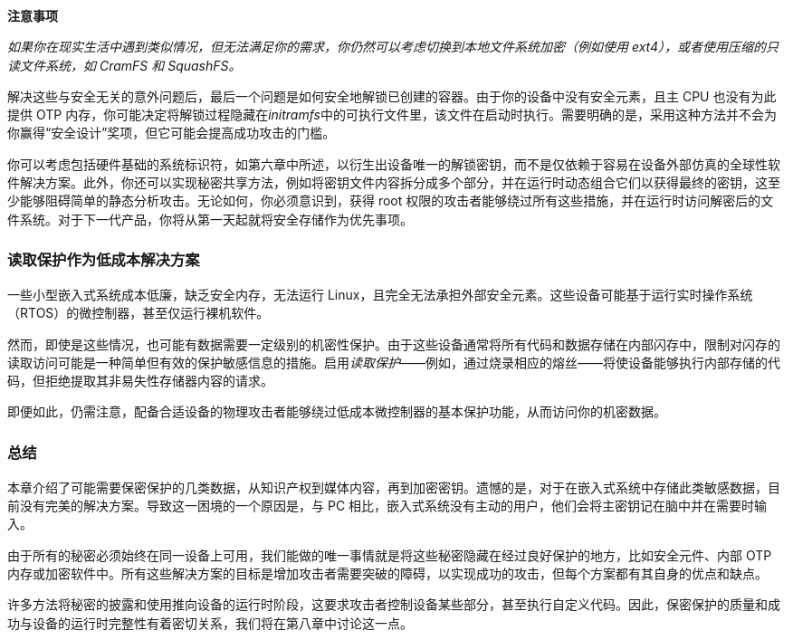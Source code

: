 **注意事项**

*如果你在现实生活中遇到类似情况，但无法满足你的需求，你仍然可以考虑切换到本地文件系统加密（例如使用 ext4），或者使用压缩的只读文件系统，如 CramFS 和 SquashFS。*

解决这些与安全无关的意外问题后，最后一个问题是如何安全地解锁已创建的容器。由于你的设备中没有安全元素，且主 CPU 也没有为此提供 OTP 内存，你可能决定将解锁过程隐藏在*initramfs*中的可执行文件里，该文件在启动时执行。需要明确的是，采用这种方法并不会为你赢得“安全设计”奖项，但它可能会提高成功攻击的门槛。

你可以考虑包括硬件基础的系统标识符，如第六章中所述，以衍生出设备唯一的解锁密钥，而不是仅依赖于容易在设备外部仿真的全球性软件解决方案。此外，你还可以实现秘密共享方法，例如将密钥文件内容拆分成多个部分，并在运行时动态组合它们以获得最终的密钥，这至少能够阻碍简单的静态分析攻击。无论如何，你必须意识到，获得 root 权限的攻击者能够绕过所有这些措施，并在运行时访问解密后的文件系统。对于下一代产品，你将从第一天起就将安全存储作为优先事项。

### **读取保护作为低成本解决方案**

一些小型嵌入式系统成本低廉，缺乏安全内存，无法运行 Linux，且完全无法承担外部安全元素。这些设备可能基于运行实时操作系统（RTOS）的微控制器，甚至仅运行裸机软件。

然而，即使是这些情况，也可能有数据需要一定级别的机密性保护。由于这些设备通常将所有代码和数据存储在内部闪存中，限制对闪存的读取访问可能是一种简单但有效的保护敏感信息的措施。启用*读取保护*——例如，通过烧录相应的熔丝——将使设备能够执行内部存储的代码，但拒绝提取其非易失性存储器内容的请求。

即便如此，仍需注意，配备合适设备的物理攻击者能够绕过低成本微控制器的基本保护功能，从而访问你的机密数据。

### **总结**

本章介绍了可能需要保密保护的几类数据，从知识产权到媒体内容，再到加密密钥。遗憾的是，对于在嵌入式系统中存储此类敏感数据，目前没有完美的解决方案。导致这一困境的一个原因是，与 PC 相比，嵌入式系统没有主动的用户，他们会将主密钥记在脑中并在需要时输入。

由于所有的秘密必须始终在同一设备上可用，我们能做的唯一事情就是将这些秘密隐藏在经过良好保护的地方，比如安全元件、内部 OTP 内存或加密软件中。所有这些解决方案的目标是增加攻击者需要突破的障碍，以实现成功的攻击，但每个方案都有其自身的优点和缺点。

许多方法将秘密的披露和使用推向设备的运行时阶段，这要求攻击者控制设备某些部分，甚至执行自定义代码。因此，保密保护的质量和成功与设备的运行时完整性有着密切关系，我们将在第八章中讨论这一点。
